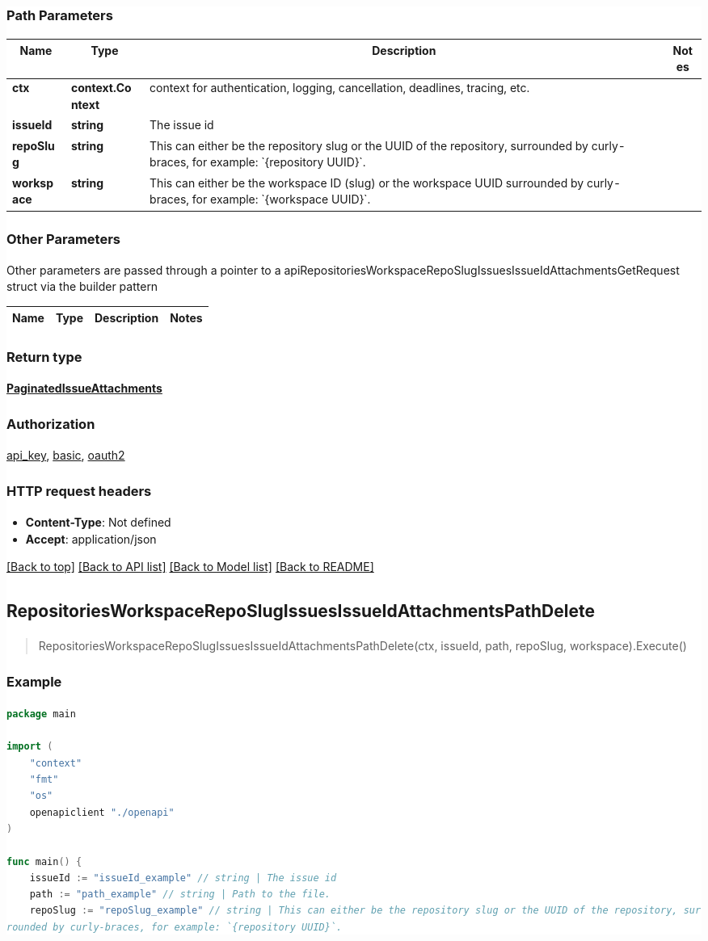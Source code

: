### Path Parameters


Name | Type | Description  | Notes
------------- | ------------- | ------------- | -------------
**ctx** | **context.Context** | context for authentication, logging, cancellation, deadlines, tracing, etc.
**issueId** | **string** | The issue id | 
**repoSlug** | **string** | This can either be the repository slug or the UUID of the repository, surrounded by curly-braces, for example: &#x60;{repository UUID}&#x60;.  | 
**workspace** | **string** | This can either be the workspace ID (slug) or the workspace UUID surrounded by curly-braces, for example: &#x60;{workspace UUID}&#x60;.  | 

### Other Parameters

Other parameters are passed through a pointer to a apiRepositoriesWorkspaceRepoSlugIssuesIssueIdAttachmentsGetRequest struct via the builder pattern


Name | Type | Description  | Notes
------------- | ------------- | ------------- | -------------




### Return type

[**PaginatedIssueAttachments**](PaginatedIssueAttachments.md)

### Authorization

[api_key](../README.md#api_key), [basic](../README.md#basic), [oauth2](../README.md#oauth2)

### HTTP request headers

- **Content-Type**: Not defined
- **Accept**: application/json

[[Back to top]](#) [[Back to API list]](../README.md#documentation-for-api-endpoints)
[[Back to Model list]](../README.md#documentation-for-models)
[[Back to README]](../README.md)


## RepositoriesWorkspaceRepoSlugIssuesIssueIdAttachmentsPathDelete

> RepositoriesWorkspaceRepoSlugIssuesIssueIdAttachmentsPathDelete(ctx, issueId, path, repoSlug, workspace).Execute()





### Example

```go
package main

import (
    "context"
    "fmt"
    "os"
    openapiclient "./openapi"
)

func main() {
    issueId := "issueId_example" // string | The issue id
    path := "path_example" // string | Path to the file.
    repoSlug := "repoSlug_example" // string | This can either be the repository slug or the UUID of the repository, surrounded by curly-braces, for example: `{repository UUID}`. 
```